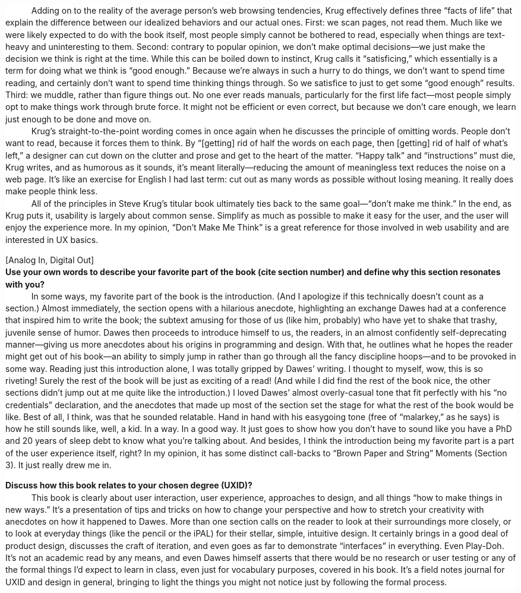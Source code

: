 &ensp; &ensp; &ensp; &ensp; Adding on to the reality of the average person’s web browsing tendencies, Krug effectively defines three “facts of life” that explain the difference between our idealized behaviors and our actual ones.  First: we scan pages, not read them.  Much like we were likely expected to do with the book itself, most people simply cannot be bothered to read, especially when things are text-heavy and uninteresting to them.  Second: contrary to popular opinion, we don’t make optimal decisions—we just make the decision we think is right at the time.  While this can be boiled down to instinct, Krug calls it “satisficing,” which essentially is a term for doing what we think is “good enough.”  Because we’re always in such a hurry to do things, we don’t want to spend time reading, and certainly don’t want to spend time thinking things through.  So we satisfice to just to get some “good enough” results.  Third: we muddle, rather than figure things out.  No one ever reads manuals, particularly for the first life fact—most people simply opt to make things work through brute force.  It might not be efficient or even correct, but because we don’t care enough, we learn just enough to be done and move on.\
&ensp; &ensp; &ensp; &ensp; Krug’s straight-to-the-point wording comes in once again when he discusses the principle of omitting words.  People don’t want to read, because it forces them to think.  By “[getting] rid of half the words on each page, then [getting] rid of half of what’s left,” a designer can cut down on the clutter and prose and get to the heart of the matter.  “Happy talk” and “instructions” must die, Krug writes, and as humorous as it sounds, it’s meant literally—reducing the amount of meaningless text reduces the noise on a web page.  It’s like an exercise for English I had last term: cut out as many words as possible without losing meaning.  It really does make people think less.\
&ensp; &ensp; &ensp; &ensp; All of the principles in Steve Krug’s titular book ultimately ties back to the same goal—“don’t make me think.”  In the end, as Krug puts it, usability is largely about common sense.  Simplify as much as possible to make it easy for the user, and the user will enjoy the experience more.  In my opinion, “Don’t Make Me Think” is a great reference for those involved in web usability and are interested in UX basics.

[Analog In, Digital Out]\
**Use your own words to describe your favorite part of the book (cite section number) and define why this section resonates with you?**\
&ensp; &ensp; &ensp; &ensp; In some ways, my favorite part of the book is the introduction.  (And I apologize if this technically doesn’t count as a section.)  Almost immediately, the section opens with a hilarious anecdote, highlighting an exchange Dawes had at a conference that inspired him to write the book; the subtext amusing for those of us (like him, probably) who have yet to shake that trashy, juvenile sense of humor.  Dawes then proceeds to introduce himself to us, the readers, in an almost confidently self-deprecating manner—giving us more anecdotes about his origins in programming and design.  With that, he outlines what he hopes the reader might get out of his book—an ability to simply jump in rather than go through all the fancy discipline hoops—and to be provoked in some way.  Reading just this introduction alone, I was totally gripped by Dawes’ writing.  I thought to myself, wow, this is so riveting!  Surely the rest of the book will be just as exciting of a read!  (And while I did find the rest of the book nice, the other sections didn’t jump out at me quite like the introduction.)  I loved Dawes’ almost overly-casual tone that fit perfectly with his “no credentials” declaration, and the anecdotes that made up most of the section set the stage for what the rest of the book would be like.  Best of all, I think, was that he sounded relatable. Hand in hand with his easygoing tone (free of “malarkey,” as he says) is how he still sounds like, well, a kid.  In a way.  In a good way.  It just goes to show how you don’t have to sound like you have a PhD and 20 years of sleep debt to know what you’re talking about.  And besides, I think the introduction being my favorite part is a part of the user experience itself, right?  In my opinion, it has some distinct call-backs to “Brown Paper and String” Moments (Section 3).  It just really drew me in.

**Discuss how this book relates to your chosen degree (UXID)?**\
&ensp; &ensp; &ensp; &ensp; This book is clearly about user interaction, user experience, approaches to design, and all things “how to make things in new ways.”  It’s a presentation of tips and tricks on how to change your perspective and how to stretch your creativity with anecdotes on how it happened to Dawes.  More than one section calls on the reader to look at their surroundings more closely, or to look at everyday things (like the pencil or the iPAL) for their stellar, simple, intuitive design.  It certainly brings in a good deal of product design, discusses the craft of iteration, and even goes as far to demonstrate “interfaces” in everything. Even Play-Doh.  It’s not an academic read by any means, and even Dawes himself asserts that there would be no research or user testing or any of the formal things I’d expect to learn in class, even just for vocabulary purposes, covered in his book.  It’s a field notes journal for UXID and design in general, bringing to light the things you might not notice just by following the formal process.

